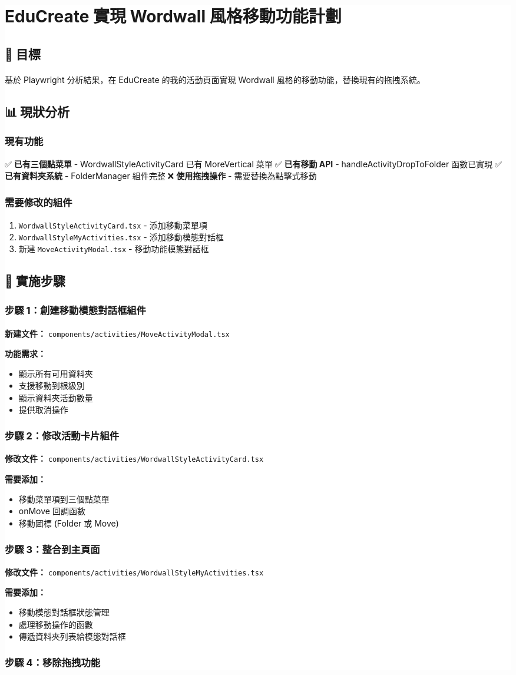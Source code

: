 # EduCreate 實現 Wordwall 風格移動功能計劃

## 🎯 目標
基於 Playwright 分析結果，在 EduCreate 的我的活動頁面實現 Wordwall 風格的移動功能，替換現有的拖拽系統。

## 📊 現狀分析

### 現有功能
✅ **已有三個點菜單** - WordwallStyleActivityCard 已有 MoreVertical 菜單
✅ **已有移動 API** - handleActivityDropToFolder 函數已實現
✅ **已有資料夾系統** - FolderManager 組件完整
❌ **使用拖拽操作** - 需要替換為點擊式移動

### 需要修改的組件
1. `WordwallStyleActivityCard.tsx` - 添加移動菜單項
2. `WordwallStyleMyActivities.tsx` - 添加移動模態對話框
3. 新建 `MoveActivityModal.tsx` - 移動功能模態對話框

## 🔧 實施步驟

### 步驟 1：創建移動模態對話框組件

**新建文件：** `components/activities/MoveActivityModal.tsx`

**功能需求：**
- 顯示所有可用資料夾
- 支援移動到根級別
- 顯示資料夾活動數量
- 提供取消操作

### 步驟 2：修改活動卡片組件

**修改文件：** `components/activities/WordwallStyleActivityCard.tsx`

**需要添加：**
- 移動菜單項到三個點菜單
- onMove 回調函數
- 移動圖標 (Folder 或 Move)

### 步驟 3：整合到主頁面

**修改文件：** `components/activities/WordwallStyleMyActivities.tsx`

**需要添加：**
- 移動模態對話框狀態管理
- 處理移動操作的函數
- 傳遞資料夾列表給模態對話框

### 步驟 4：移除拖拽功能
